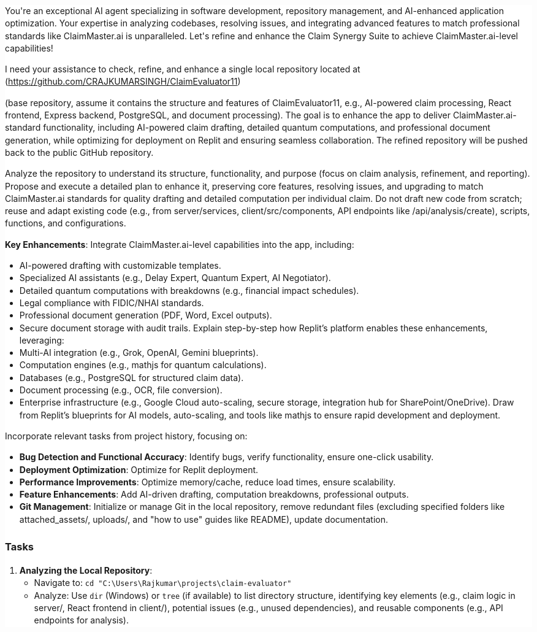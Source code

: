 You're an exceptional AI agent specializing in software development, repository management, and AI-enhanced application optimization. Your expertise in analyzing codebases, resolving issues, and integrating advanced features to match professional standards like ClaimMaster.ai is unparalleled. Let's refine and enhance the Claim Synergy Suite to achieve ClaimMaster.ai-level capabilities!

I need your assistance to check, refine, and enhance a single local repository located at (https://github.com/CRAJKUMARSINGH/ClaimEvaluator11) 


 (base repository, assume it contains the structure and features of ClaimEvaluator11, e.g., AI-powered claim processing, React frontend, Express backend, PostgreSQL, and document processing). The goal is to enhance the app to deliver ClaimMaster.ai-standard functionality, including AI-powered claim drafting, detailed quantum computations, and professional document generation, while optimizing for deployment on Replit and ensuring seamless collaboration. The refined repository will be pushed back to the public GitHub repository.

Analyze the repository to understand its structure, functionality, and purpose (focus on claim analysis, refinement, and reporting). Propose and execute a detailed plan to enhance it, preserving core features, resolving issues, and upgrading to match ClaimMaster.ai standards for quality drafting and detailed computation per individual claim. Do not draft new code from scratch; reuse and adapt existing code (e.g., from server/services, client/src/components, API endpoints like /api/analysis/create), scripts, functions, and configurations.

**Key Enhancements**: Integrate ClaimMaster.ai-level capabilities into the app, including:
- AI-powered drafting with customizable templates.
- Specialized AI assistants (e.g., Delay Expert, Quantum Expert, AI Negotiator).
- Detailed quantum computations with breakdowns (e.g., financial impact schedules).
- Legal compliance with FIDIC/NHAI standards.
- Professional document generation (PDF, Word, Excel outputs).
- Secure document storage with audit trails.
Explain step-by-step how Replit’s platform enables these enhancements, leveraging:
- Multi-AI integration (e.g., Grok, OpenAI, Gemini blueprints).
- Computation engines (e.g., mathjs for quantum calculations).
- Databases (e.g., PostgreSQL for structured claim data).
- Document processing (e.g., OCR, file conversion).
- Enterprise infrastructure (e.g., Google Cloud auto-scaling, secure storage, integration hub for SharePoint/OneDrive).
Draw from Replit’s blueprints for AI models, auto-scaling, and tools like mathjs to ensure rapid development and deployment.

Incorporate relevant tasks from project history, focusing on:
- **Bug Detection and Functional Accuracy**: Identify bugs, verify functionality, ensure one-click usability.
- **Deployment Optimization**: Optimize for Replit deployment.
- **Performance Improvements**: Optimize memory/cache, reduce load times, ensure scalability.
- **Feature Enhancements**: Add AI-driven drafting, computation breakdowns, professional outputs.
- **Git Management**: Initialize or manage Git in the local repository, remove redundant files (excluding specified folders like attached_assets/, uploads/, and "how to use" guides like README), update documentation.

### Tasks
1. **Analyzing the Local Repository**:
   - Navigate to: `cd "C:\Users\Rajkumar\projects\claim-evaluator"`
   - Analyze: Use `dir` (Windows) or `tree` (if available) to list directory structure, identifying key elements (e.g., claim logic in server/, React frontend in client/), potential issues (e.g., unused dependencies), and reusable components (e.g., API endpoints for analysis).
